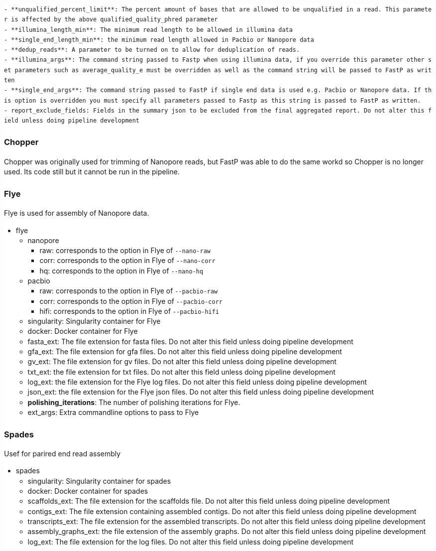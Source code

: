     - **unqualified_percent_limit**: The percent amount of bases that are allowed to be unqualified in a read. This parameter is affected by the above qualified_quality_phred parameter
    - **illumina_length_min**: The minimum read length to be allowed in illumina data
    - **single_end_length_min**: the minimum read length allowed in Pacbio or Nanopore data
    - **dedup_reads**: A parameter to be turned on to allow for deduplication of reads.
    - **illumina_args**: The command string passed to Fastp when using illumina data, if you override this parameter other set parameters such as average_quality_e must be overridden as well as the command string will be passed to FastP as written
    - **single_end_args**: The command string passed to FastP if single end data is used e.g. Pacbio or Nanopore data. If this option is overridden you must specify all parameters passed to Fastp as this string is passed to FastP as written.
    - report_exclude_fields: Fields in the summary json to be excluded from the final aggregated report. Do not alter this field unless doing pipeline development

### Chopper
Chopper was originally used for trimming of Nanopore reads, but FastP was able to do the same workd so Chopper is no longer used. Its code still but it cannot be run in the pipeline.

### Flye
Flye is used for assembly of Nanopore data.

- flye
    - nanopore
        - raw: corresponds to the option in Flye of `--nano-raw`
        - corr: corresponds to the option in Flye of `--nano-corr`
        - hq: corresponds to the option in Flye of `--nano-hq`
    - pacbio
        - raw: corresponds to the option in Flye of `--pacbio-raw`
        - corr: corresponds to the option in Flye of `--pacbio-corr`
        - hifi: corresponds to the option in Flye of `--pacbio-hifi`
    - singularity: Singularity container for Flye
    - docker: Docker container for Flye
    - fasta_ext: The file extension for fasta files. Do not alter this field unless doing pipeline development
    - gfa_ext: The file extension for gfa files. Do not alter this field unless doing pipeline development
    - gv_ext: The file extension for gv files. Do not alter this field unless doing pipeline development
    - txt_ext: the file extension for txt files. Do not alter this field unless doing pipeline development
    - log_ext: the file extension for the Flye log files. Do not alter this field unless doing pipeline development
    - json_ext: the file extension for the Flye json files. Do not alter this field unless doing pipeline development
    - **polishing_iterations**: The number of polishing iterations for Flye.
    - ext_args: Extra commandline options to pass to Flye

### Spades
Usef for parired end read assembly

- spades
    - singularity: Singularity container for spades
    - docker: Docker container for spades
    - scaffolds_ext: The file extension for the scaffolds file. Do not alter this field unless doing pipeline development
    - contigs_ext: The file extension containing assembled contigs. Do not alter this field unless doing pipeline development
    - transcripts_ext: The file extension for the assembled transcripts. Do not alter this field unless doing pipeline development
    - assembly_graphs_ext: the file extension of the assembly graphs. Do not alter this field unless doing pipeline development
    - log_ext: The file extension for the log files. Do not alter this field unless doing pipeline development